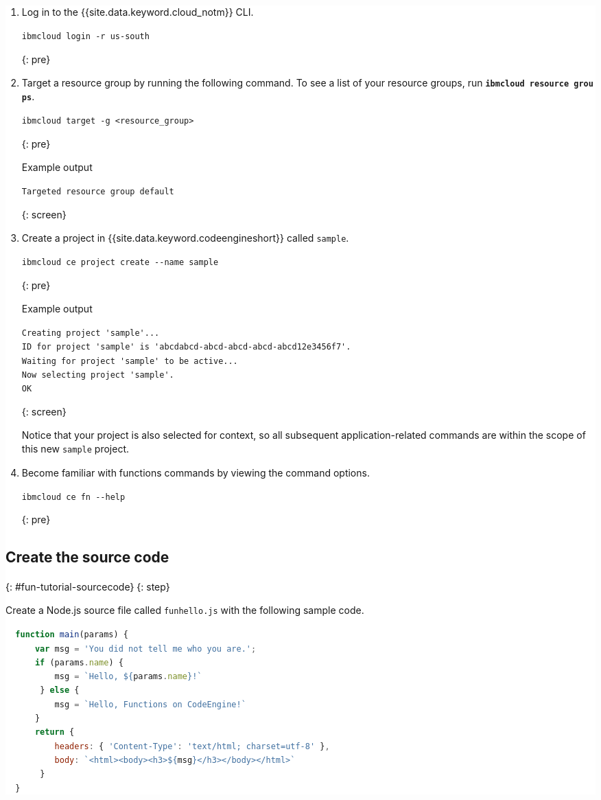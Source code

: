 1. Log in to the {{site.data.keyword.cloud_notm}} CLI.

    ```txt
    ibmcloud login -r us-south
    ```
    {: pre}

2. Target a resource group by running the following command. To see a list of your resource groups, run **`ibmcloud resource groups`**.

    ```txt
    ibmcloud target -g <resource_group>
    ```
    {: pre}

    Example output

    ```txt
    Targeted resource group default
    ```
    {: screen}

3. Create a project in {{site.data.keyword.codeengineshort}} called `sample`.

    ```txt
    ibmcloud ce project create --name sample
    ```
    {: pre}

    Example output

    ```txt
    Creating project 'sample'...
    ID for project 'sample' is 'abcdabcd-abcd-abcd-abcd-abcd12e3456f7'.
    Waiting for project 'sample' to be active...
    Now selecting project 'sample'.
    OK
    ```
    {: screen}

    Notice that your project is also selected for context, so all subsequent application-related commands are within the scope of this new `sample` project.

4. Become familiar with functions commands by viewing the command options.

    ```txt
    ibmcloud ce fn --help
    ```
    {: pre}

## Create the source code
{: #fun-tutorial-sourcecode}
{: step}

Create a Node.js source file called `funhello.js` with the following sample code.

```javascript
  function main(params) {
      var msg = 'You did not tell me who you are.';
      if (params.name) {
          msg = `Hello, ${params.name}!`
       } else {
          msg = `Hello, Functions on CodeEngine!`
      }
      return {
          headers: { 'Content-Type': 'text/html; charset=utf-8' },
          body: `<html><body><h3>${msg}</h3></body></html>`
       }
  }
```